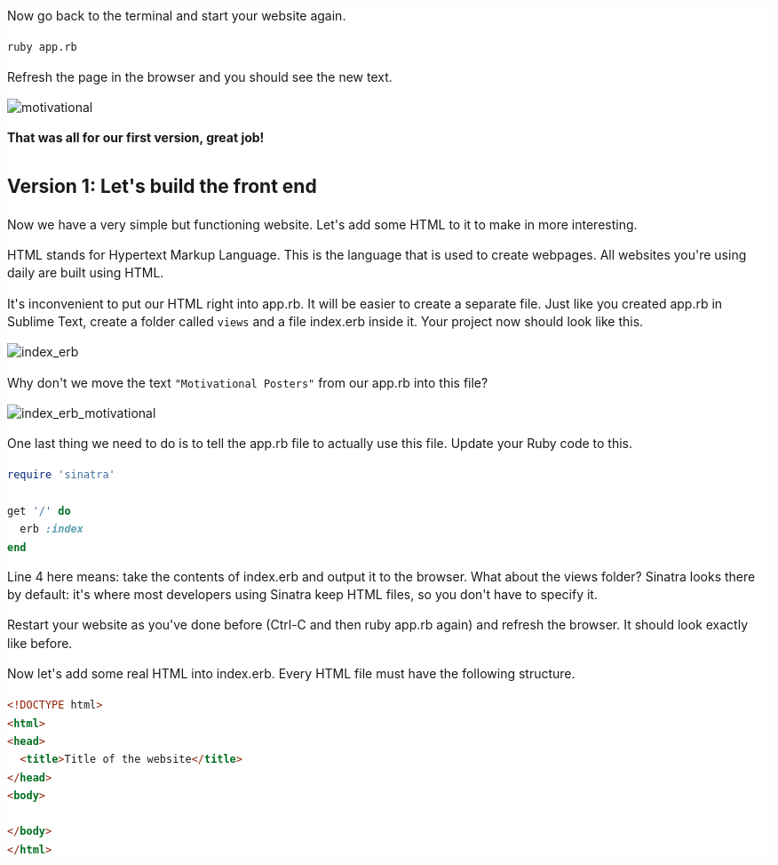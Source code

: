 Now go back to the terminal and start your website again.

`ruby app.rb`

Refresh the page in the browser and you should see the new text.

![motivational](https://github.com/makersacademy/course/raw/master/day_one/images/motivational.png)

**That was all for our first version, great job!**

## Version 1: Let's build the front end

Now we have a very simple but functioning website. Let's add some HTML to it to make in more interesting.

HTML stands for Hypertext Markup Language. This is the language that is used to create webpages. All websites you're using daily are built using HTML.

It's inconvenient to put our HTML right into app.rb. It will be easier to create a separate file. Just like you created app.rb in Sublime Text, create a folder called `views` and a file index.erb inside it. Your project now should look like this.

![index_erb](https://github.com/makersacademy/course/raw/master/day_one/images/index_erb.png)

Why don't we move the text `"Motivational Posters"` from our app.rb into this file?

![index_erb_motivational](https://github.com/makersacademy/course/raw/master/day_one/images/index_erb_motivational.png)

One last thing we need to do is to tell the app.rb file to actually use this file. Update your Ruby code to this.

````ruby
require 'sinatra'

get '/' do
  erb :index
end
````

Line 4 here means: take the contents of index.erb and output it to the browser. What about the views folder? Sinatra looks there by default: it's where most developers using Sinatra keep HTML files, so you don't have to specify it.

Restart your website as you've done before (Ctrl-C and then ruby app.rb again) and refresh the browser. It should look exactly like before.

Now let's add some real HTML into index.erb. Every HTML file must have the following structure.

````html
<!DOCTYPE html>
<html>
<head>
  <title>Title of the website</title>
</head>
<body>
  
</body>
</html>
````
